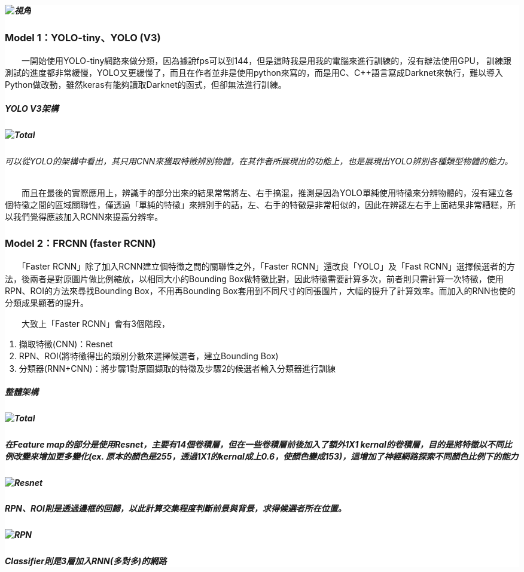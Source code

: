 ##### ![視角](https://lh3.googleusercontent.com/bKS37ec-LCOmHINmzFpcXq4g_tOa7TsfDGcDBt1Wv4XDSiId57fKnw7lM063pIGuDnyCHlo6qk_Q1P6wJ4pOe6qamk2nf3c8QtJRyqcmr9unZDpR9hFP6uD-JCNcH3T2tKHxNX-VzoQjXEzswCt_9i7mX0r_bPgmcpDtIXyr7GEX6sUEyDnmKDi5Cfj-8o_xv4__28N-vQYpA4jgyko07H-9CVM0U-zVjzdiUs-v07QDYeCmWlh6Fp4sgnicawP0Lq632OunGnS0TWQ8zt85GNaiX7y0aizCwaJDOd4LDKWD1F-m--y0CkmCfUCUQLS57C4t1upVnh6nZgYE9aWu3Kmi7UHoRDDm0YbXv0HSAIbNaYmU0WXagbE5BWF-SL8dxso5q8ZwzL9wId890x_R0QmK0vxmFv7REAtTxL2dOAzQ8sJTKlWxcrqE_W789weIK3ePNiw5RlB6-fZaSlp12uRF_QWLur4bH3haRR3gZOKLX4inqos1D33k97Y7RodMvccVCoE1Nq44zdaylLGQ7ABPYDICCdgLR6uzxU9v8iuA_V1vSc4_e7-A48NJ1lnFytJgHiaqbexBg9m7wNMGXq2K4XWTF6UF6r6f4HYC0IMclVBpu4PDYJdDsY1xU9lmZHXMeZGvOG4IrGgD-p9LmsU2-eMP7O0=w1579-h888-no)


### Model 1：YOLO-tiny、YOLO (V3)
　　一開始使用YOLO-tiny網路來做分類，因為據說fps可以到144，但是這時我是用我的電腦來進行訓練的，沒有辦法使用GPU，
訓練跟測試的進度都非常緩慢，YOLO又更緩慢了，而且在作者並非是使用python來寫的，而是用C、C++語言寫成Darknet來執行，難以導入Python做改動，雖然keras有能夠讀取Darknet的函式，但卻無法進行訓練。     
##### YOLO V3架構
##### ![Total](https://cdn-images-1.medium.com/max/1800/1*9ER4GVUtQGVA2Y0skC9OQQ.png)
###### 可以從YOLO的架構中看出，其只用CNN來獲取特徵辨別物體，在其作者所展現出的功能上，也是展現出YOLO辨別各種類型物體的能力。       
　　而且在最後的實際應用上，辨識手的部分出來的結果常常將左、右手搞混，推測是因為YOLO單純使用特徵來分辨物體的，沒有建立各個特徵之間的區域關聯性，僅透過「單純的特徵」來辨別手的話，左、右手的特徵是非常相似的，因此在辨認左右手上面結果非常糟糕，所以我們覺得應該加入RCNN來提高分辨率。


### Model 2：FRCNN (faster RCNN)
　　「Faster RCNN」除了加入RCNN建立個特徵之間的關聯性之外，「Faster RCNN」還改良「YOLO」及「Fast RCNN」選擇候選者的方法，後兩者是對原圖片做比例縮放，以相同大小的Bounding Box做特徵比對，因此特徵需要計算多次，前者則只需計算一次特徵，使用RPN、ROI的方法來尋找Bounding Box，不用再Bounding Box套用到不同尺寸的同張圖片，大幅的提升了計算效率。而加入的RNN也使的分類成果顯著的提升。
                   
　　大致上「Faster RCNN」會有3個階段，             
1. 擷取特徵(CNN)：Resnet
2. RPN、ROI(將特徵得出的類別分數來選擇候選者，建立Bounding Box)
3. 分類器(RNN+CNN)：將步驟1對原圖擷取的特徵及步驟2的候選者輸入分類器進行訓練
##### 整體架構
##### ![Total](https://s3-ap-south-1.amazonaws.com/av-blog-media/wp-content/uploads/2018/10/Faster-rcnn.png)     
##### 在Feature map的部分是使用Resnet，主要有14個卷積層，但在一些卷積層前後加入了額外1X1 kernal的卷積層，目的是將特徵以不同比例改變來增加更多變化(ex. 原本的顏色是255，透過1X1的kernal成上0.6，使顏色變成153)，這增加了神經網路探索不同顏色比例下的能力
##### ![Resnet](https://www.researchgate.net/profile/Antonio_Theophilo/publication/321347448/figure/download/fig2/AS:565869411815424@1511925189281/Bottleneck-Blocks-for-ResNet-50-left-identity-shortcut-right-projection-shortcut.png)
##### RPN、ROI則是透過邊框的回歸，以此計算交集程度判斷前景與背景，求得候選者所在位置。
##### ![RPN](https://img-blog.csdnimg.cn/20181128221151396.JPG?x-oss-process=image/watermark,type_ZmFuZ3poZW5naGVpdGk,shadow_10,text_aHR0cHM6Ly9ibG9nLmNzZG4ubmV0L0dlbnRsZW1hbl9RaW4=,size_16,color_FFFFFF,t_70)
##### Classifier則是3層加入RNN(多對多)的網路
